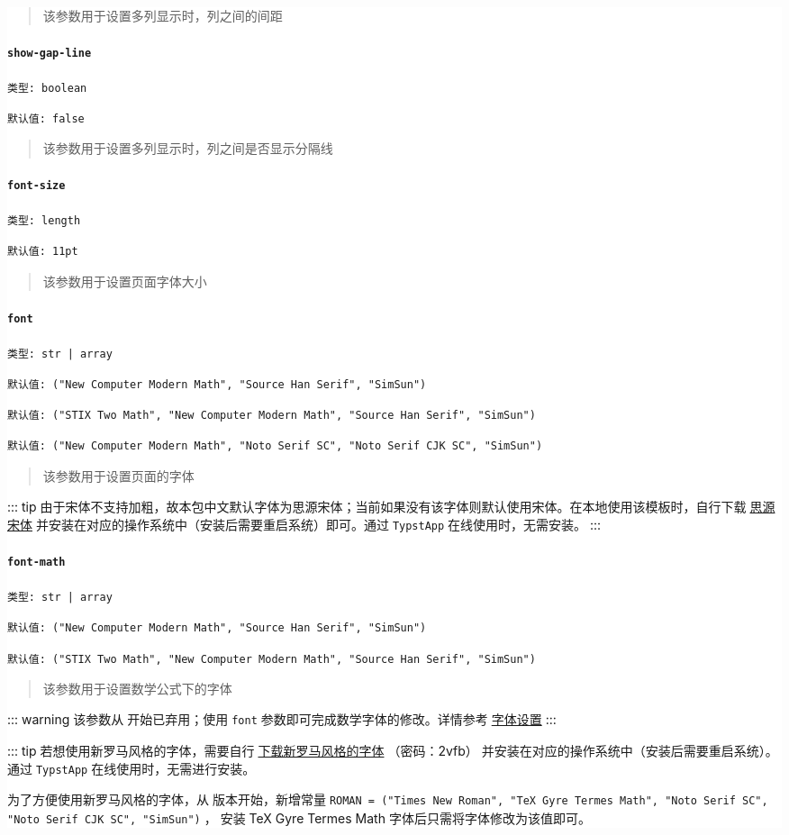 >该参数用于设置多列显示时，列之间的间距

#### `show-gap-line`

`类型: boolean`

`默认值: false`

>该参数用于设置多列显示时，列之间是否显示分隔线

#### `font-size`

`类型: length`

`默认值: 11pt`

>该参数用于设置页面字体大小

#### `font`

`类型: str | array`

`默认值: ("New Computer Modern Math", "Source Han Serif", "SimSun")`

`默认值: ("STIX Two Math", "New Computer Modern Math", "Source Han Serif", "SimSun")` <Badge type="warning" text="0.2.1" />

`默认值: ("New Computer Modern Math", "Noto Serif SC", "Noto Serif CJK SC", "SimSun")` <Badge type="warning" text="^0.2.2" />

>该参数用于设置页面的字体

::: tip
由于宋体不支持加粗，故本包中文默认字体为思源宋体；当前如果没有该字体则默认使用宋体。在本地使用该模板时，自行下载 [思源宋体](https://wwoq.lanzouo.com/iAphq37znuqf) 并安装在对应的操作系统中（安装后需要重启系统）即可。通过 `TypstApp` 在线使用时，无需安装。
:::

#### `font-math`

`类型: str | array`

`默认值: ("New Computer Modern Math", "Source Han Serif", "SimSun")`

`默认值: ("STIX Two Math", "New Computer Modern Math", "Source Han Serif", "SimSun")` <Badge type="warning" text="0.2.1" />

>该参数用于设置数学公式下的字体

::: warning
该参数从 <Badge type="warning" text="0.2.2" /> 开始已弃用；使用 `font` 参数即可完成数学字体的修改。详情参考 [字体设置](https://typst.app/docs/reference/text/text/#parameters-font)
:::


::: tip
若想使用新罗马风格的字体，需要自行 [下载新罗马风格的字体](https://wwoq.lanzouo.com/b016kazkba) （密码：2vfb） 并安装在对应的操作系统中（安装后需要重启系统）。通过 `TypstApp` 在线使用时，无需进行安装。

为了方便使用新罗马风格的字体，从 <Badge type="warning" text="0.2.2" /> 版本开始，新增常量 `ROMAN = ("Times New Roman", "TeX Gyre Termes Math", "Noto Serif SC", "Noto Serif CJK SC", "SimSun")` ， 安装 TeX Gyre Termes Math 字体后只需将字体修改为该值即可。
